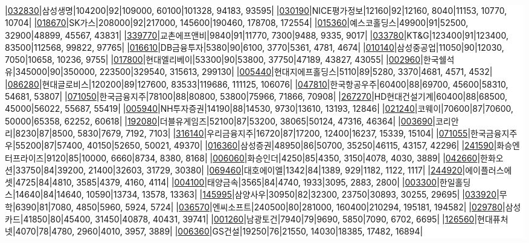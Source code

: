 |[032830](https://finance.daum.net/quotes/A032830)|삼성생명|104200|92|109000, 60100|101328, 94183, 93595|
|[030190](https://finance.daum.net/quotes/A030190)|NICE평가정보|12160|92|12160, 8040|11153, 10770, 10704|
|[018670](https://finance.daum.net/quotes/A018670)|SK가스|208000|92|217000, 145600|190460, 178708, 172554|
|[015360](https://finance.daum.net/quotes/A015360)|예스코홀딩스|49900|91|52500, 32900|48899, 45567, 43831|
|[339770](https://finance.daum.net/quotes/A339770)|교촌에프앤비|9840|91|11770, 7300|9488, 9335, 9017|
|[033780](https://finance.daum.net/quotes/A033780)|KT&G|123400|91|123400, 83500|112568, 99822, 97765|
|[016610](https://finance.daum.net/quotes/A016610)|DB금융투자|5380|90|6100, 3770|5361, 4781, 4674|
|[010140](https://finance.daum.net/quotes/A010140)|삼성중공업|11050|90|12030, 7050|10658, 10236, 9755|
|[017800](https://finance.daum.net/quotes/A017800)|현대엘리베이|53300|90|53800, 37750|47189, 43827, 43055|
|[002960](https://finance.daum.net/quotes/A002960)|한국쉘석유|345000|90|350000, 223500|329540, 315613, 299130|
|[005440](https://finance.daum.net/quotes/A005440)|현대지에프홀딩스|5110|89|5280, 3370|4681, 4571, 4532|
|[086280](https://finance.daum.net/quotes/A086280)|현대글로비스|120200|89|127600, 83533|119686, 111125, 106076|
|[047810](https://finance.daum.net/quotes/A047810)|한국항공우주|60400|88|69700, 45600|58310, 54681, 53807|
|[071050](https://finance.daum.net/quotes/A071050)|한국금융지주|78100|88|80800, 53800|75966, 71866, 70908|
|[267270](https://finance.daum.net/quotes/A267270)|HD현대건설기계|60400|88|68500, 45000|56022, 55687, 55419|
|[005940](https://finance.daum.net/quotes/A005940)|NH투자증권|14190|88|14530, 9730|13610, 13193, 12846|
|[021240](https://finance.daum.net/quotes/A021240)|코웨이|70600|87|70600, 50000|65358, 62252, 60618|
|[192080](https://finance.daum.net/quotes/A192080)|더블유게임즈|52100|87|53200, 38065|50124, 47316, 46364|
|[003690](https://finance.daum.net/quotes/A003690)|코리안리|8230|87|8500, 5830|7679, 7192, 7103|
|[316140](https://finance.daum.net/quotes/A316140)|우리금융지주|16720|87|17200, 12400|16237, 15339, 15104|
|[071055](https://finance.daum.net/quotes/A071055)|한국금융지주우|55200|87|57400, 40150|52650, 50021, 49370|
|[016360](https://finance.daum.net/quotes/A016360)|삼성증권|48950|86|50700, 35250|46115, 43157, 42296|
|[241590](https://finance.daum.net/quotes/A241590)|화승엔터프라이즈|9120|85|10000, 6660|8734, 8380, 8168|
|[006060](https://finance.daum.net/quotes/A006060)|화승인더|4250|85|4350, 3150|4078, 4030, 3889|
|[042660](https://finance.daum.net/quotes/A042660)|한화오션|33750|84|39200, 21400|32603, 31729, 30380|
|[069460](https://finance.daum.net/quotes/A069460)|대호에이엘|1342|84|1389, 929|1182, 1122, 1117|
|[244920](https://finance.daum.net/quotes/A244920)|에이플러스에셋|4725|84|4810, 3585|4379, 4160, 4114|
|[004100](https://finance.daum.net/quotes/A004100)|태양금속|3565|84|4740, 1933|3095, 2883, 2800|
|[003300](https://finance.daum.net/quotes/A003300)|한일홀딩스|14640|84|14640, 10590|13734, 13578, 13363|
|[145995](https://finance.daum.net/quotes/A145995)|삼양사우|30950|82|32300, 23750|30893, 30255, 29695|
|[033920](https://finance.daum.net/quotes/A033920)|무학|6390|81|7080, 4850|5960, 5924, 5724|
|[036570](https://finance.daum.net/quotes/A036570)|엔씨소프트|240500|80|281000, 160400|210294, 195181, 194582|
|[029780](https://finance.daum.net/quotes/A029780)|삼성카드|41850|80|45400, 31450|40878, 40431, 39741|
|[001260](https://finance.daum.net/quotes/A001260)|남광토건|7940|79|9690, 5850|7090, 6702, 6695|
|[126560](https://finance.daum.net/quotes/A126560)|현대퓨처넷|4070|78|4780, 2960|4010, 3957, 3889|
|[006360](https://finance.daum.net/quotes/A006360)|GS건설|19250|76|21550, 14030|18385, 17482, 16894|
